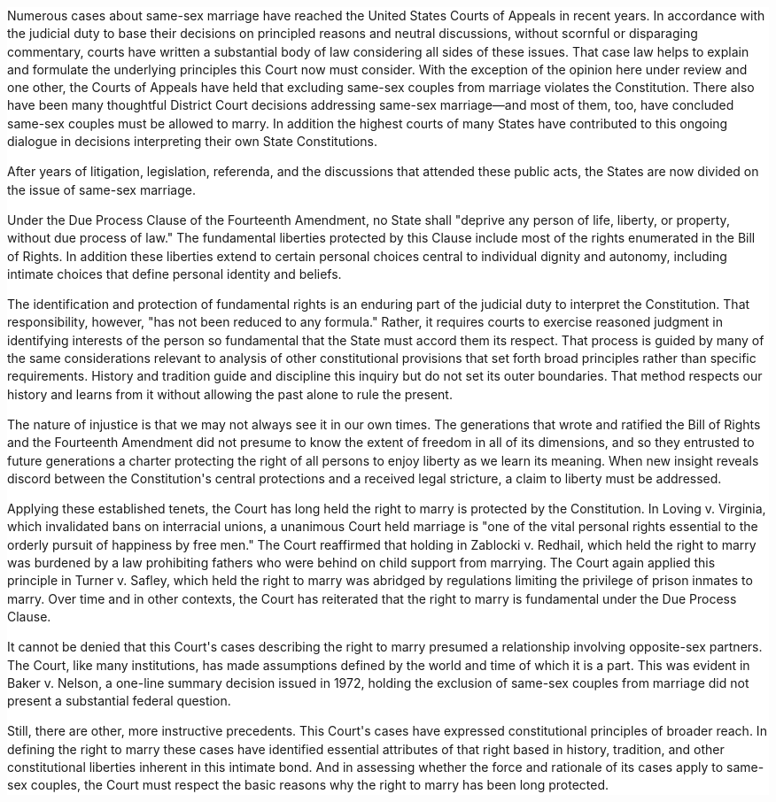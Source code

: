 Numerous cases about same-sex marriage have reached the United States Courts of Appeals in recent years. In accordance with the judicial duty to base their decisions on principled reasons and neutral discussions, without scornful or disparaging commentary, courts have written a substantial body of law considering all sides of these issues. That case law helps to explain and formulate the underlying principles this Court now must consider. With the exception of the opinion here under review and one other, the Courts of Appeals have held that excluding same-sex couples from marriage violates the Constitution. There also have been many thoughtful District Court decisions addressing same-sex marriage—and most of them, too, have concluded same-sex couples must be allowed to marry. In addition the highest courts of many States have contributed to this ongoing dialogue in decisions interpreting their own State Constitutions. 

After years of litigation, legislation, referenda, and the discussions that attended these public acts, the States are now divided on the issue of same-sex marriage. 

Under the Due Process Clause of the Fourteenth Amendment, no State shall "deprive any person of life, liberty, or property, without due process of law." The fundamental liberties protected by this Clause include most of the rights enumerated in the Bill of Rights. In addition these liberties extend to certain personal choices central to individual dignity and autonomy, including intimate choices that define personal identity and beliefs. 

The identification and protection of fundamental rights is an enduring part of the judicial duty to interpret the Constitution. That responsibility, however, "has not been reduced to any formula." Rather, it requires courts to exercise reasoned judgment in identifying interests of the person so fundamental that the State must accord them its respect. That process is guided by many of the same considerations relevant to analysis of other constitutional provisions that set forth broad principles rather than specific requirements. History and tradition guide and discipline this inquiry but do not set its outer boundaries. That method respects our history and learns from it without allowing the past alone to rule the present.

The nature of injustice is that we may not always see it in our own times. The generations that wrote and ratified the Bill of Rights and the Fourteenth Amendment did not presume to know the extent of freedom in all of its dimensions, and so they entrusted to future generations a charter protecting the right of all persons to enjoy liberty as we learn its meaning. When new insight reveals discord between the Constitution's central protections and a received legal stricture, a claim to liberty must be addressed.

Applying these established tenets, the Court has long held the right to marry is protected by the Constitution. In Loving v. Virginia, which invalidated bans on interracial unions, a unanimous Court held marriage is "one of the vital personal rights essential to the orderly pursuit of happiness by free men." The Court reaffirmed that holding in Zablocki v. Redhail, which held the right to marry was burdened by a law prohibiting fathers who were behind on child support from marrying. The Court again applied this principle in Turner v. Safley, which held the right to marry was abridged by regulations limiting the privilege of prison inmates to marry. Over time and in other contexts, the Court has reiterated that the right to marry is fundamental under the Due Process Clause. 

It cannot be denied that this Court's cases describing the right to marry presumed a relationship involving opposite-sex partners. The Court, like many institutions, has made assumptions defined by the world and time of which it is a part. This was evident in Baker v. Nelson, a one-line summary decision issued in 1972, holding the exclusion of same-sex couples from marriage did not present a substantial federal question.

Still, there are other, more instructive precedents. This Court's cases have expressed constitutional principles of broader reach. In defining the right to marry these cases have identified essential attributes of that right based in history, tradition, and other constitutional liberties inherent in this intimate bond. And in assessing whether the force and rationale of its cases apply to same-sex couples, the Court must respect the basic reasons why the right to marry has been long protected.

